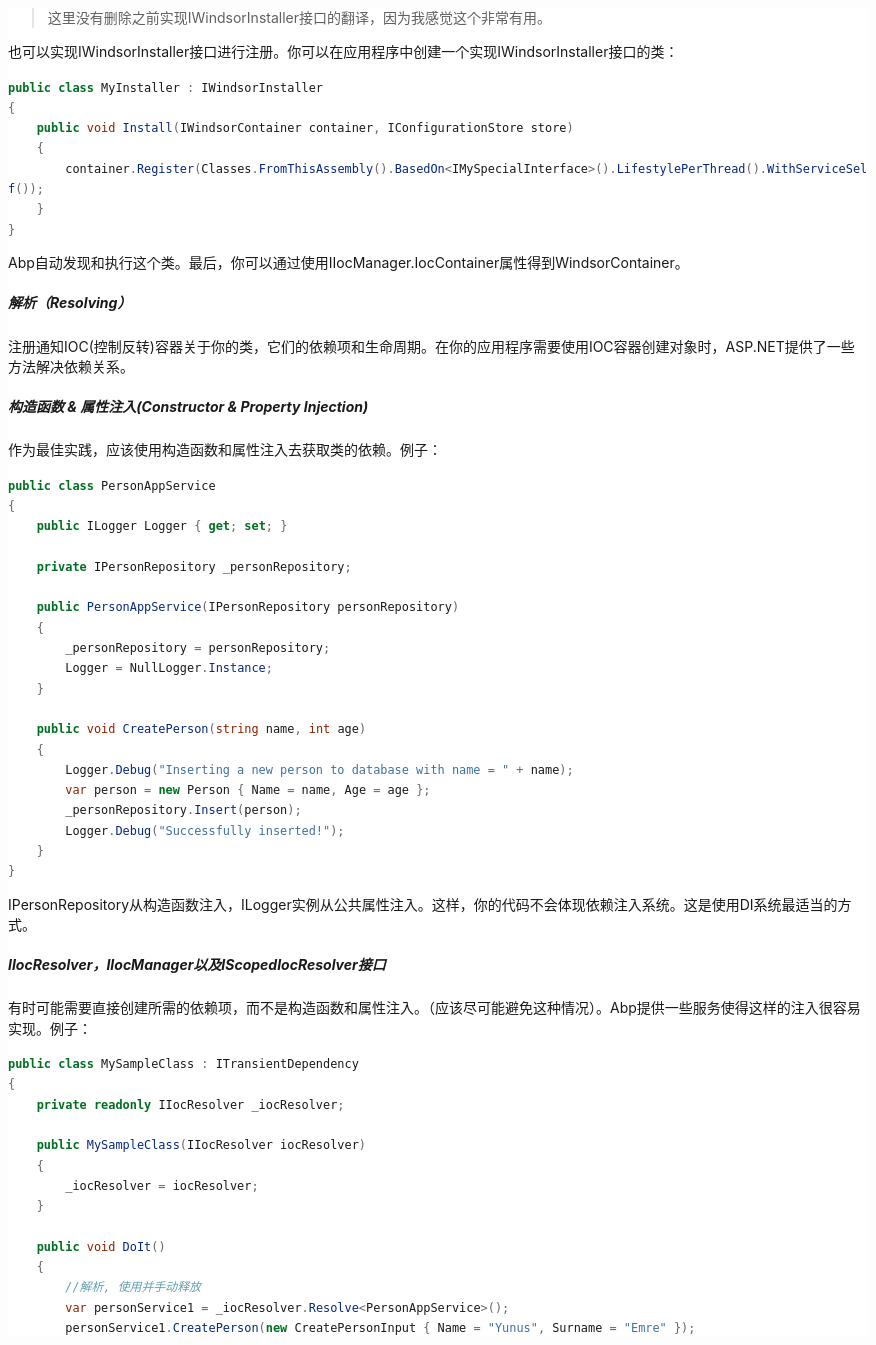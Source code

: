 > 这里没有删除之前实现IWindsorInstaller接口的翻译，因为我感觉这个非常有用。

也可以实现IWindsorInstaller接口进行注册。你可以在应用程序中创建一个实现IWindsorInstaller接口的类：

```csharp
public class MyInstaller : IWindsorInstaller
{
    public void Install(IWindsorContainer container, IConfigurationStore store)
    {
        container.Register(Classes.FromThisAssembly().BasedOn<IMySpecialInterface>().LifestylePerThread().WithServiceSelf());
    }
}
```

Abp自动发现和执行这个类。最后，你可以通过使用IIocManager.IocContainer属性得到WindsorContainer。

##### 解析（Resolving）

注册通知IOC(控制反转)容器关于你的类，它们的依赖项和生命周期。在你的应用程序需要使用IOC容器创建对象时，ASP.NET提供了一些方法解决依赖关系。

##### 构造函数 & 属性注入(Constructor & Property Injection)

作为最佳实践，应该使用构造函数和属性注入去获取类的依赖。例子：

```csharp
public class PersonAppService
{
    public ILogger Logger { get; set; }

    private IPersonRepository _personRepository;

    public PersonAppService(IPersonRepository personRepository)
    {
        _personRepository = personRepository;
        Logger = NullLogger.Instance;
    }

    public void CreatePerson(string name, int age)
    {
        Logger.Debug("Inserting a new person to database with name = " + name);
        var person = new Person { Name = name, Age = age };
        _personRepository.Insert(person);
        Logger.Debug("Successfully inserted!");
    }
}
```

IPersonRepository从构造函数注入，ILogger实例从公共属性注入。这样，你的代码不会体现依赖注入系统。这是使用DI系统最适当的方式。

##### IIocResolver，IIocManager以及IScopedIocResolver接口

有时可能需要直接创建所需的依赖项，而不是构造函数和属性注入。（应该尽可能避免这种情况）。Abp提供一些服务使得这样的注入很容易实现。例子：

```csharp
public class MySampleClass : ITransientDependency
{
    private readonly IIocResolver _iocResolver;

    public MySampleClass(IIocResolver iocResolver)
    {
        _iocResolver = iocResolver;
    }

    public void DoIt()
    {
        //解析, 使用并手动释放
        var personService1 = _iocResolver.Resolve<PersonAppService>();
        personService1.CreatePerson(new CreatePersonInput { Name = "Yunus", Surname = "Emre" });
```